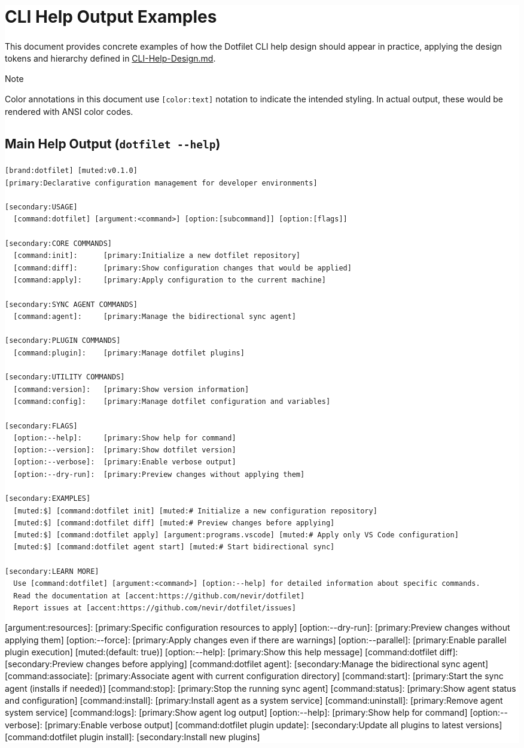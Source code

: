 # CLI Help Output Examples

This document provides concrete examples of how the Dotfilet CLI help design should appear in practice, applying the design tokens and hierarchy defined in [CLI-Help-Design.md](./CLI-Help-Design.md).

> [!NOTE]
>
> Color annotations in this document use `[color:text]` notation to indicate the intended styling. In actual output, these would be rendered with ANSI color codes.

## Main Help Output (`dotfilet --help`)

```
[brand:dotfilet] [muted:v0.1.0]
[primary:Declarative configuration management for developer environments]

[secondary:USAGE]
  [command:dotfilet] [argument:<command>] [option:[subcommand]] [option:[flags]]

[secondary:CORE COMMANDS]
  [command:init]:      [primary:Initialize a new dotfilet repository]
  [command:diff]:      [primary:Show configuration changes that would be applied]
  [command:apply]:     [primary:Apply configuration to the current machine]

[secondary:SYNC AGENT COMMANDS]
  [command:agent]:     [primary:Manage the bidirectional sync agent]

[secondary:PLUGIN COMMANDS]
  [command:plugin]:    [primary:Manage dotfilet plugins]

[secondary:UTILITY COMMANDS]
  [command:version]:   [primary:Show version information]
  [command:config]:    [primary:Manage dotfilet configuration and variables]

[secondary:FLAGS]
  [option:--help]:     [primary:Show help for command]
  [option:--version]:  [primary:Show dotfilet version]
  [option:--verbose]:  [primary:Enable verbose output]
  [option:--dry-run]:  [primary:Preview changes without applying them]

[secondary:EXAMPLES]
  [muted:$] [command:dotfilet init] [muted:# Initialize a new configuration repository]
  [muted:$] [command:dotfilet diff] [muted:# Preview changes before applying]
  [muted:$] [command:dotfilet apply] [argument:programs.vscode] [muted:# Apply only VS Code configuration]
  [muted:$] [command:dotfilet agent start] [muted:# Start bidirectional sync]

[secondary:LEARN MORE]
  Use [command:dotfilet] [argument:<command>] [option:--help] for detailed information about specific commands.
  Read the documentation at [accent:https://github.com/nevir/dotfilet]
  Report issues at [accent:https://github.com/nevir/dotfilet/issues]
```


  [argument:resources]:  [primary:Specific configuration resources to apply]
  [option:--dry-run]:         [primary:Preview changes without applying them]
  [option:--force]:           [primary:Apply changes even if there are warnings]
  [option:--parallel]:        [primary:Enable parallel plugin execution] [muted:(default: true)]
  [option:--help]:            [primary:Show this help message]
  [command:dotfilet diff]:   [secondary:Preview changes before applying]
  [command:dotfilet agent]:  [secondary:Manage the bidirectional sync agent]
  [command:associate]:  [primary:Associate agent with current configuration directory]
  [command:start]:      [primary:Start the sync agent (installs if needed)]
  [command:stop]:       [primary:Stop the running sync agent]
  [command:status]:     [primary:Show agent status and configuration]
  [command:install]:    [primary:Install agent as a system service]
  [command:uninstall]:  [primary:Remove agent system service]
  [command:logs]:       [primary:Show agent log output]
  [option:--help]:      [primary:Show help for command]
  [option:--verbose]:   [primary:Enable verbose output]
  [command:dotfilet plugin update]:     [secondary:Update all plugins to latest versions]
  [command:dotfilet plugin install]:    [secondary:Install new plugins]